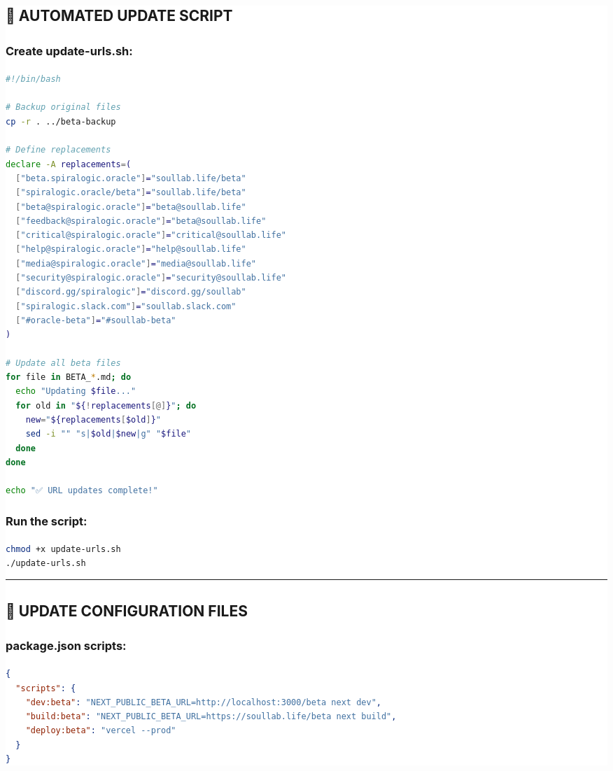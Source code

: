 ## 🔧 AUTOMATED UPDATE SCRIPT

### Create update-urls.sh:
```bash
#!/bin/bash

# Backup original files
cp -r . ../beta-backup

# Define replacements
declare -A replacements=(
  ["beta.spiralogic.oracle"]="soullab.life/beta"
  ["spiralogic.oracle/beta"]="soullab.life/beta"
  ["beta@spiralogic.oracle"]="beta@soullab.life"
  ["feedback@spiralogic.oracle"]="beta@soullab.life"
  ["critical@spiralogic.oracle"]="critical@soullab.life"
  ["help@spiralogic.oracle"]="help@soullab.life"
  ["media@spiralogic.oracle"]="media@soullab.life"
  ["security@spiralogic.oracle"]="security@soullab.life"
  ["discord.gg/spiralogic"]="discord.gg/soullab"
  ["spiralogic.slack.com"]="soullab.slack.com"
  ["#oracle-beta"]="#soullab-beta"
)

# Update all beta files
for file in BETA_*.md; do
  echo "Updating $file..."
  for old in "${!replacements[@]}"; do
    new="${replacements[$old]}"
    sed -i "" "s|$old|$new|g" "$file"
  done
done

echo "✅ URL updates complete!"
```

### Run the script:
```bash
chmod +x update-urls.sh
./update-urls.sh
```

---

## 📱 UPDATE CONFIGURATION FILES

### package.json scripts:
```json
{
  "scripts": {
    "dev:beta": "NEXT_PUBLIC_BETA_URL=http://localhost:3000/beta next dev",
    "build:beta": "NEXT_PUBLIC_BETA_URL=https://soullab.life/beta next build",
    "deploy:beta": "vercel --prod"
  }
}
```
